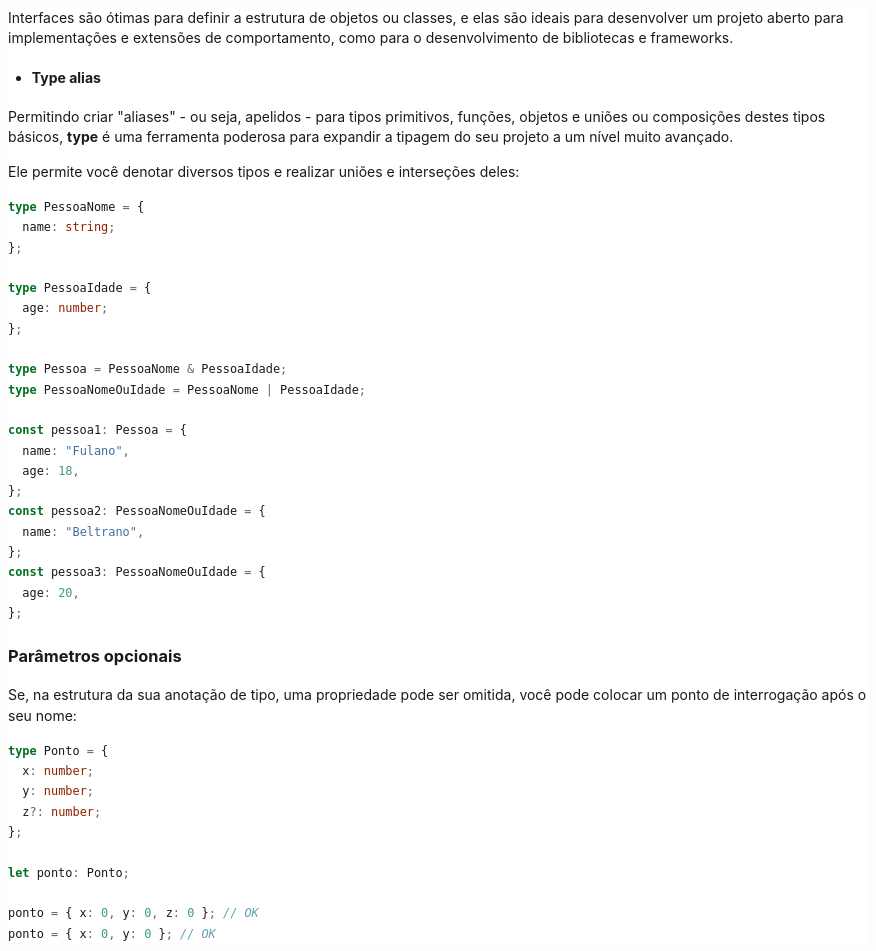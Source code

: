 
Interfaces são ótimas para definir a estrutura de objetos ou classes, e elas são ideais para desenvolver um projeto aberto para implementações e extensões de comportamento, como para o desenvolvimento de bibliotecas e frameworks.

- #### Type alias

Permitindo criar "aliases" - ou seja, apelidos - para tipos primitivos, funções, objetos e uniões ou composições destes tipos básicos, **type** é uma ferramenta poderosa para expandir a tipagem do seu projeto a um nível muito avançado.

Ele permite você denotar diversos tipos e realizar uniões e interseções deles:

```ts
type PessoaNome = {
  name: string;
};

type PessoaIdade = {
  age: number;
};

type Pessoa = PessoaNome & PessoaIdade;
type PessoaNomeOuIdade = PessoaNome | PessoaIdade;

const pessoa1: Pessoa = {
  name: "Fulano",
  age: 18,
};
const pessoa2: PessoaNomeOuIdade = {
  name: "Beltrano",
};
const pessoa3: PessoaNomeOuIdade = {
  age: 20,
};
```

### Parâmetros opcionais

Se, na estrutura da sua anotação de tipo, uma propriedade pode ser omitida, você pode colocar um ponto de interrogação após o seu nome:

```ts
type Ponto = {
  x: number;
  y: number;
  z?: number;
};

let ponto: Ponto;

ponto = { x: 0, y: 0, z: 0 }; // OK
ponto = { x: 0, y: 0 }; // OK
```
